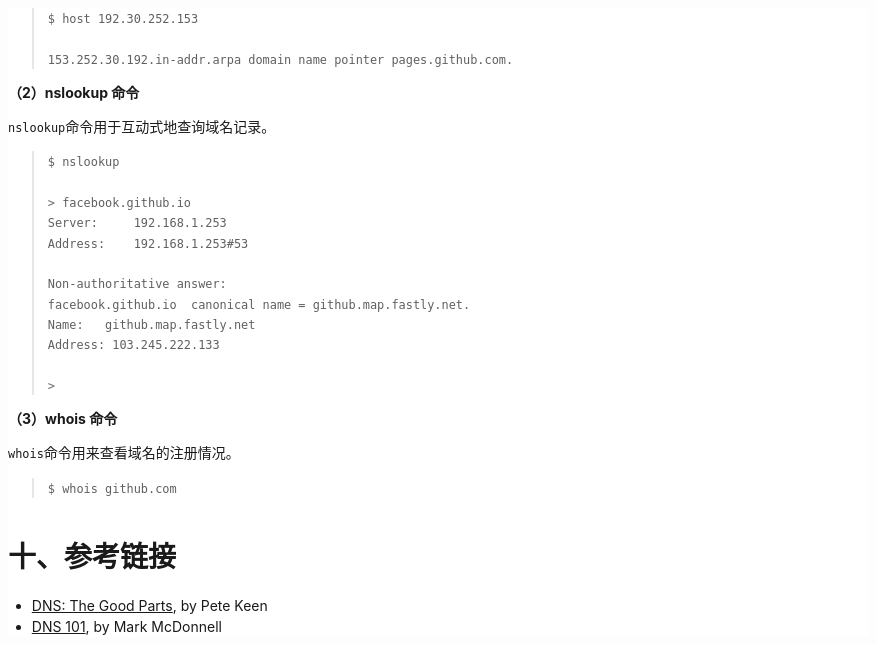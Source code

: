 > ```bash
> $ host 192.30.252.153
> 
> 153.252.30.192.in-addr.arpa domain name pointer pages.github.com.
> ```

**（2）nslookup 命令**

`nslookup`命令用于互动式地查询域名记录。

> ```bash
> $ nslookup
> 
> > facebook.github.io
> Server:     192.168.1.253
> Address:    192.168.1.253#53
> 
> Non-authoritative answer:
> facebook.github.io  canonical name = github.map.fastly.net.
> Name:   github.map.fastly.net
> Address: 103.245.222.133
> 
> > 
> ```

**（3）whois 命令**

`whois`命令用来查看域名的注册情况。

> ```bash
> $ whois github.com
> ```

# 十、参考链接

- [DNS: The Good Parts](https://www.petekeen.net/dns-the-good-parts), by Pete Keen
- [DNS 101](http://www.integralist.co.uk/posts/dnsbasics.html), by Mark McDonnell